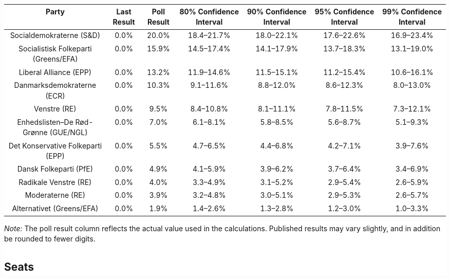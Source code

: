 | Party | Last Result | Poll Result | 80% Confidence Interval | 90% Confidence Interval | 95% Confidence Interval | 99% Confidence Interval |
|:-----:|:-----------:|:-----------:|:-----------------------:|:-----------------------:|:-----------------------:|:-----------------------:|
| Socialdemokraterne (S&D) | 0.0% | 20.0% | 18.4–21.7% |18.0–22.1% |17.6–22.6% |16.9–23.4% |
| Socialistisk Folkeparti (Greens/EFA) | 0.0% | 15.9% | 14.5–17.4% |14.1–17.9% |13.7–18.3% |13.1–19.0% |
| Liberal Alliance (EPP) | 0.0% | 13.2% | 11.9–14.6% |11.5–15.1% |11.2–15.4% |10.6–16.1% |
| Danmarksdemokraterne (ECR) | 0.0% | 10.3% | 9.1–11.6% |8.8–12.0% |8.6–12.3% |8.0–13.0% |
| Venstre (RE) | 0.0% | 9.5% | 8.4–10.8% |8.1–11.1% |7.8–11.5% |7.3–12.1% |
| Enhedslisten–De Rød-Grønne (GUE/NGL) | 0.0% | 7.0% | 6.1–8.1% |5.8–8.5% |5.6–8.7% |5.1–9.3% |
| Det Konservative Folkeparti (EPP) | 0.0% | 5.5% | 4.7–6.5% |4.4–6.8% |4.2–7.1% |3.9–7.6% |
| Dansk Folkeparti (PfE) | 0.0% | 4.9% | 4.1–5.9% |3.9–6.2% |3.7–6.4% |3.4–6.9% |
| Radikale Venstre (RE) | 0.0% | 4.0% | 3.3–4.9% |3.1–5.2% |2.9–5.4% |2.6–5.9% |
| Moderaterne (RE) | 0.0% | 3.9% | 3.2–4.8% |3.0–5.1% |2.9–5.3% |2.6–5.7% |
| Alternativet (Greens/EFA) | 0.0% | 1.9% | 1.4–2.6% |1.3–2.8% |1.2–3.0% |1.0–3.3% |

*Note:* The poll result column reflects the actual value used in the calculations. Published results may vary slightly, and in addition be rounded to fewer digits.

## Seats
